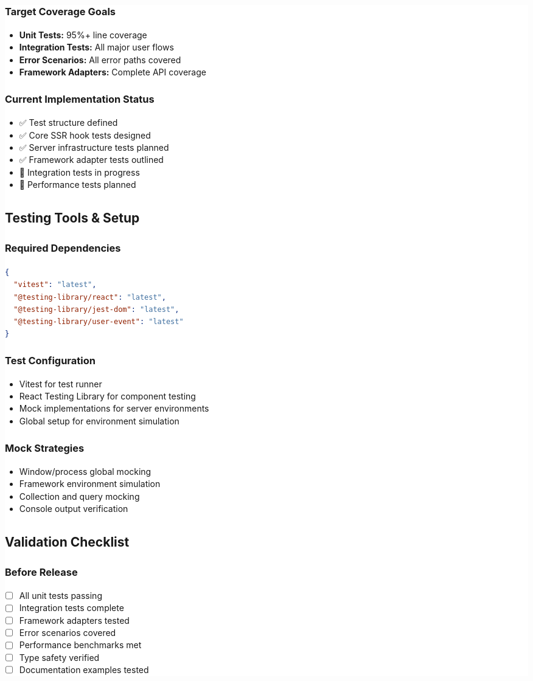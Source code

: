 ### Target Coverage Goals
- **Unit Tests:** 95%+ line coverage
- **Integration Tests:** All major user flows
- **Error Scenarios:** All error paths covered
- **Framework Adapters:** Complete API coverage

### Current Implementation Status
- ✅ Test structure defined
- ✅ Core SSR hook tests designed
- ✅ Server infrastructure tests planned
- ✅ Framework adapter tests outlined
- 🔄 Integration tests in progress
- 🔄 Performance tests planned

## Testing Tools & Setup

### Required Dependencies
```json
{
  "vitest": "latest",
  "@testing-library/react": "latest", 
  "@testing-library/jest-dom": "latest",
  "@testing-library/user-event": "latest"
}
```

### Test Configuration
- Vitest for test runner
- React Testing Library for component testing
- Mock implementations for server environments
- Global setup for environment simulation

### Mock Strategies
- Window/process global mocking
- Framework environment simulation
- Collection and query mocking
- Console output verification

## Validation Checklist

### Before Release
- [ ] All unit tests passing
- [ ] Integration tests complete
- [ ] Framework adapters tested
- [ ] Error scenarios covered
- [ ] Performance benchmarks met
- [ ] Type safety verified
- [ ] Documentation examples tested
